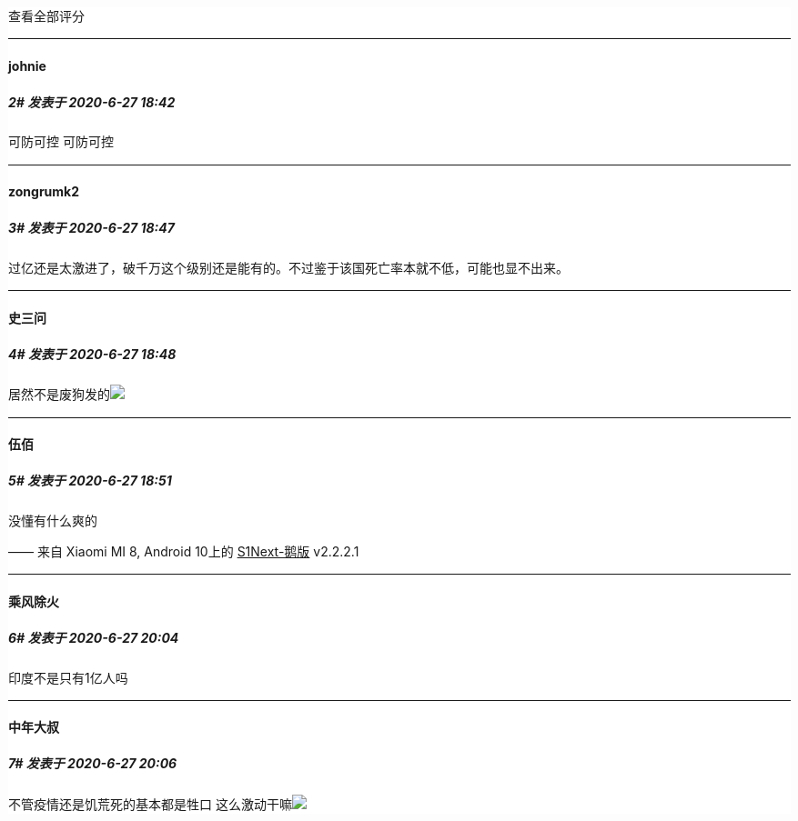 
查看全部评分


-----

####  johnie  
##### 2#       发表于 2020-6-27 18:42


可防可控 可防可控


-----

####  zongrumk2  
##### 3#       发表于 2020-6-27 18:47


过亿还是太激进了，破千万这个级别还是能有的。不过鉴于该国死亡率本就不低，可能也显不出来。


-----

####  史三问  
##### 4#       发表于 2020-6-27 18:48


居然不是废狗发的<img src="https://static.saraba1st.com/image/smiley/face2017/067.png" referrerpolicy="no-referrer">


-----

####  伍佰  
##### 5#       发表于 2020-6-27 18:51


没懂有什么爽的

—— 来自 Xiaomi MI 8, Android 10上的 [S1Next-鹅版](https://github.com/ykrank/S1-Next/releases) v2.2.2.1


-----

####  乘风除火  
##### 6#       发表于 2020-6-27 20:04


印度不是只有1亿人吗


-----

####  中年大叔  
##### 7#       发表于 2020-6-27 20:06


不管疫情还是饥荒死的基本都是牲口 这么激动干嘛<img src="https://static.saraba1st.com/image/smiley/face2017/068.png" referrerpolicy="no-referrer">
